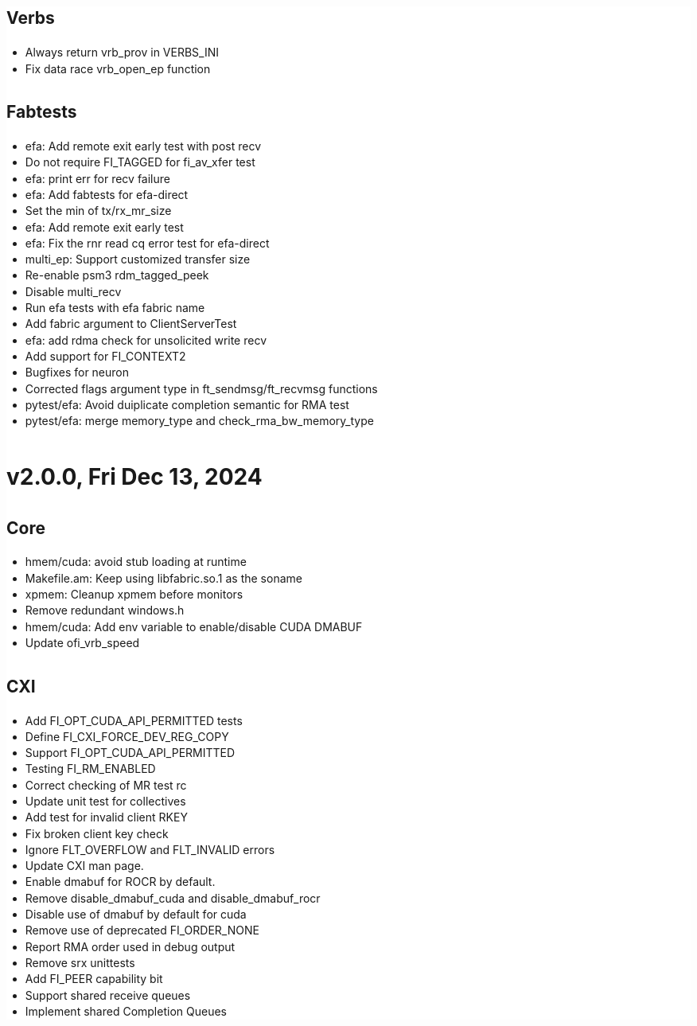 ## Verbs

- Always return vrb_prov in VERBS_INI
- Fix data race vrb_open_ep function

## Fabtests

- efa: Add remote exit early test with post recv
- Do not require FI_TAGGED for fi_av_xfer test
- efa: print err for recv failure
- efa: Add fabtests for efa-direct
- Set the min of tx/rx_mr_size
- efa: Add remote exit early test
- efa: Fix the rnr read cq error test for efa-direct
- multi_ep: Support customized transfer size
- Re-enable psm3 rdm_tagged_peek
- Disable multi_recv
- Run efa tests with efa fabric name
- Add fabric argument to ClientServerTest
- efa: add rdma check for unsolicited write recv
- Add support for FI_CONTEXT2
- Bugfixes for neuron
- Corrected flags argument type in ft_sendmsg/ft_recvmsg functions
- pytest/efa: Avoid duiplicate completion semantic for RMA test
- pytest/efa: merge memory_type and check_rma_bw_memory_type


v2.0.0, Fri Dec 13, 2024
========================

## Core

- hmem/cuda: avoid stub loading at runtime
- Makefile.am: Keep using libfabric.so.1 as the soname
- xpmem: Cleanup xpmem before monitors
- Remove redundant windows.h
- hmem/cuda: Add env variable to enable/disable CUDA DMABUF
- Update ofi_vrb_speed

## CXI

- Add FI_OPT_CUDA_API_PERMITTED tests
- Define FI_CXI_FORCE_DEV_REG_COPY
- Support FI_OPT_CUDA_API_PERMITTED
- Testing FI_RM_ENABLED
- Correct checking of MR test rc
- Update unit test for collectives
- Add test for invalid client RKEY
- Fix broken client key check
- Ignore FLT_OVERFLOW and FLT_INVALID errors
- Update CXI man page.
- Enable dmabuf for ROCR by default.
- Remove disable_dmabuf_cuda and disable_dmabuf_rocr
- Disable use of dmabuf by default for cuda
- Remove use of deprecated FI_ORDER_NONE
- Report RMA order used in debug output
- Remove srx unittests
- Add FI_PEER capability bit
- Support shared receive queues
- Implement shared Completion Queues
